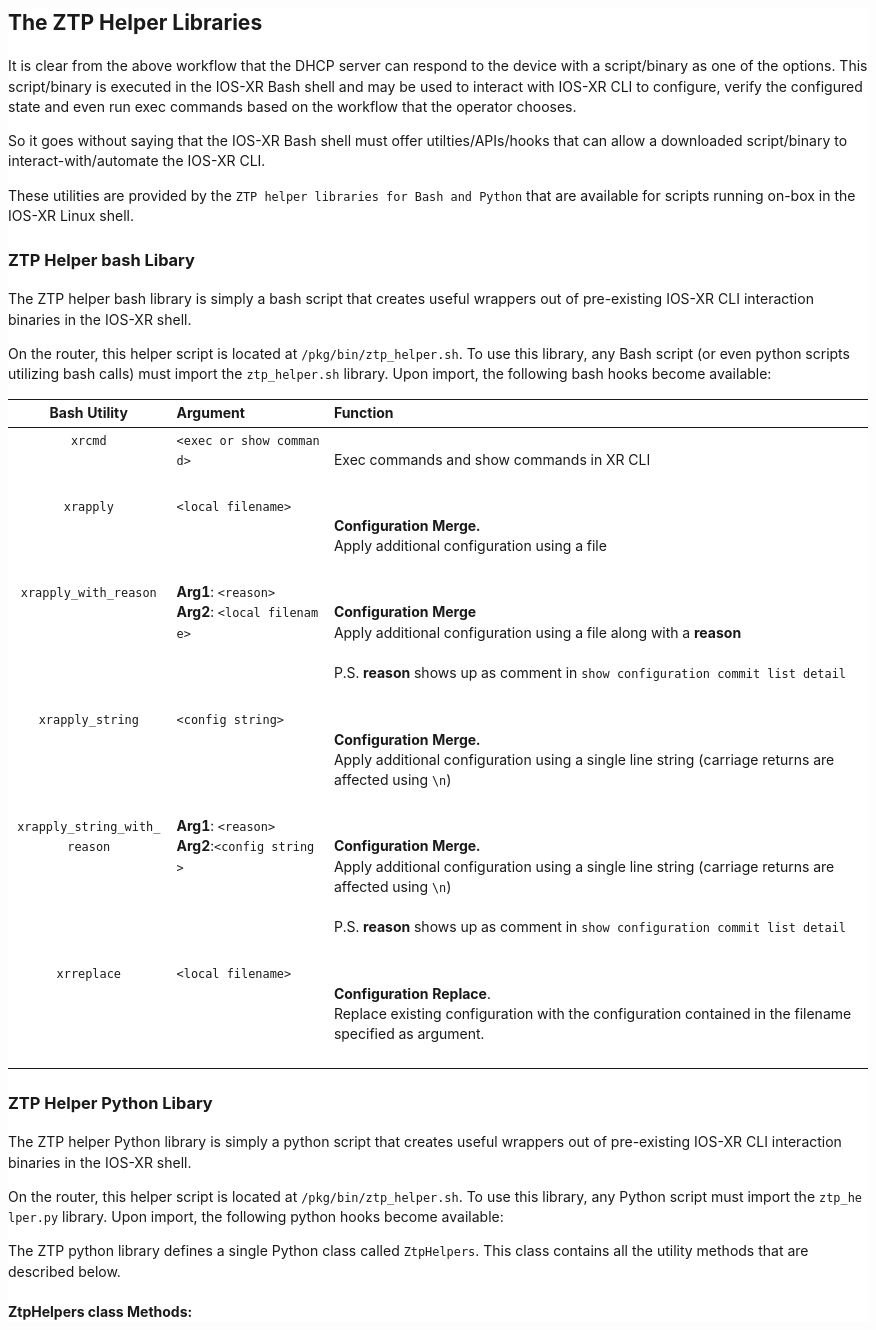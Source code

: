 


## The ZTP Helper Libraries

It is clear from the above workflow that the DHCP server can respond to the device with a script/binary as one of the options.
This script/binary is executed in the IOS-XR Bash shell and may be used to interact with IOS-XR CLI to configure, verify the configured state and even run exec commands based on the workflow that the operator chooses.

So it goes without saying that the IOS-XR Bash shell must offer utilties/APIs/hooks that can allow a downloaded script/binary to interact-with/automate the IOS-XR CLI.

These utilities are provided by the `ZTP helper libraries for Bash and Python` that are available for scripts running on-box in the IOS-XR Linux shell.

### ZTP Helper bash Libary

The ZTP helper bash library is simply a bash script that creates useful wrappers out of pre-existing IOS-XR CLI interaction binaries in the IOS-XR shell.

On the router, this helper script is located at `/pkg/bin/ztp_helper.sh`.
To use this library, any Bash script (or even python scripts utilizing bash calls) must import the `ztp_helper.sh` library.  Upon import, the following bash hooks become available:

|Bash Utility|Argument|Function|
|:-------------:|:-------------|:------------|
|`xrcmd`|`<exec or show command>`|<br/>Exec commands and show commands in XR CLI<br/><br/>|
|`xrapply`| `<local filename>`|<br/> **Configuration Merge.**<br/>Apply additional configuration using a file<br/><br/>|
|`xrapply_with_reason`| **Arg1**: `<reason>` <br/>**Arg2**: `<local filename>`<br/><img width=180/> |<br/> **Configuration Merge**<br/> Apply additional configuration using a file along with a **reason** <br/> <br/> P.S. **reason** shows up as comment in `show configuration commit list detail`<br/><br/>|
|`xrapply_string`|`<config string>`|<br/>**Configuration Merge.**<br/> Apply additional configuration using a single line string (carriage returns are affected using `\n`)<br/><br/>|
|`xrapply_string_with_reason`|**Arg1**: `<reason>`<br/>**Arg2**:`<config string>`|<br/>**Configuration Merge.**<br/>Apply additional configuration using a single line string (carriage returns are affected using `\n`)<br/> <br/> P.S. **reason** shows up as comment in `show configuration commit list detail`<br/><br/>|
|`xrreplace`|``<local filename>``|<br/>**Configuration Replace**.<br/>Replace existing configuration with the configuration contained in the filename specified as argument.<br/><br/>|




### ZTP Helper Python Libary

The ZTP helper Python library is simply a python script that creates useful wrappers out of pre-existing IOS-XR CLI interaction binaries in the IOS-XR shell.

On the router, this helper script is located at `/pkg/bin/ztp_helper.sh`.
To use this library, any Python script  must import the `ztp_helper.py` library.  Upon import, the following python hooks become available:

The ZTP python library defines a single Python class called `ZtpHelpers`. This class contains all the utility methods that are described below.


#### ZtpHelpers class Methods:   
